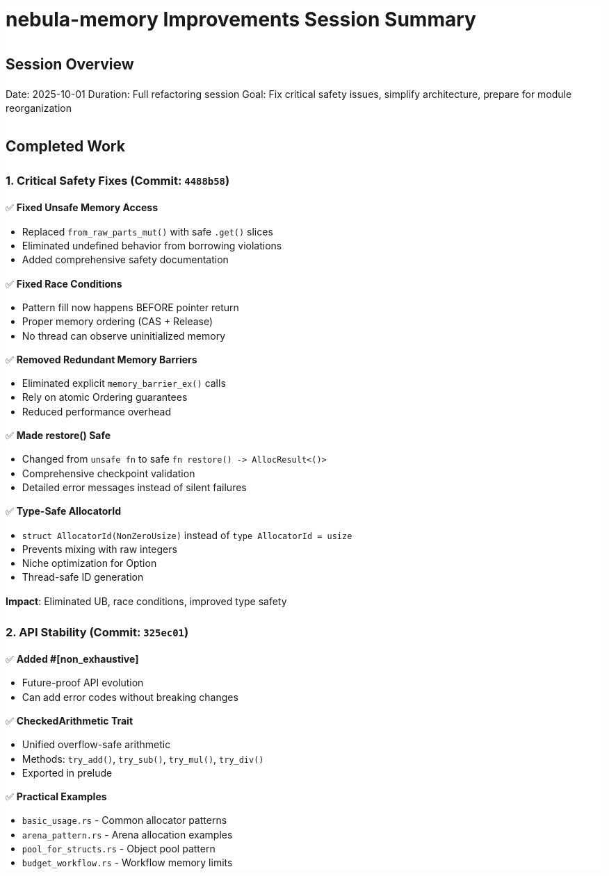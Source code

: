 # nebula-memory Improvements Session Summary

## Session Overview
Date: 2025-10-01
Duration: Full refactoring session
Goal: Fix critical safety issues, simplify architecture, prepare for module reorganization

## Completed Work

### 1. Critical Safety Fixes (Commit: `4488b58`)
✅ **Fixed Unsafe Memory Access**
- Replaced `from_raw_parts_mut()` with safe `.get()` slices
- Eliminated undefined behavior from borrowing violations
- Added comprehensive safety documentation

✅ **Fixed Race Conditions**
- Pattern fill now happens BEFORE pointer return
- Proper memory ordering (CAS + Release)
- No thread can observe uninitialized memory

✅ **Removed Redundant Memory Barriers**
- Eliminated explicit `memory_barrier_ex()` calls
- Rely on atomic Ordering guarantees
- Reduced performance overhead

✅ **Made restore() Safe**
- Changed from `unsafe fn` to safe `fn restore() -> AllocResult<()>`
- Comprehensive checkpoint validation
- Detailed error messages instead of silent failures

✅ **Type-Safe AllocatorId**
- `struct AllocatorId(NonZeroUsize)` instead of `type AllocatorId = usize`
- Prevents mixing with raw integers
- Niche optimization for Option<AllocatorId>
- Thread-safe ID generation

**Impact**: Eliminated UB, race conditions, improved type safety

### 2. API Stability (Commit: `325ec01`)
✅ **Added #[non_exhaustive]**
- Future-proof API evolution
- Can add error codes without breaking changes

✅ **CheckedArithmetic Trait**
- Unified overflow-safe arithmetic
- Methods: `try_add()`, `try_sub()`, `try_mul()`, `try_div()`
- Exported in prelude

✅ **Practical Examples**
- `basic_usage.rs` - Common allocator patterns
- `arena_pattern.rs` - Arena allocation examples
- `pool_for_structs.rs` - Object pool pattern
- `budget_workflow.rs` - Workflow memory limits
